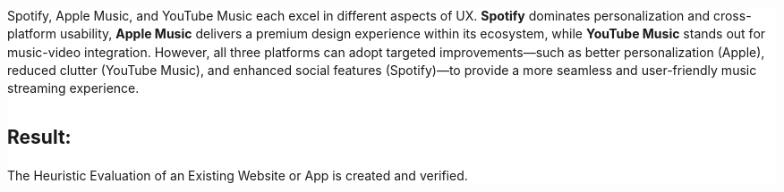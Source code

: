 Spotify, Apple Music, and YouTube Music each excel in different aspects of UX. **Spotify** dominates personalization and cross-platform usability, **Apple Music** delivers a premium design experience within its ecosystem, while **YouTube Music** stands out for music-video integration. However, all three platforms can adopt targeted improvements—such as better personalization (Apple), reduced clutter (YouTube Music), and enhanced social features (Spotify)—to provide a more seamless and user-friendly music streaming experience.


## Result:
The Heuristic Evaluation of an Existing Website or App is created and verified.
